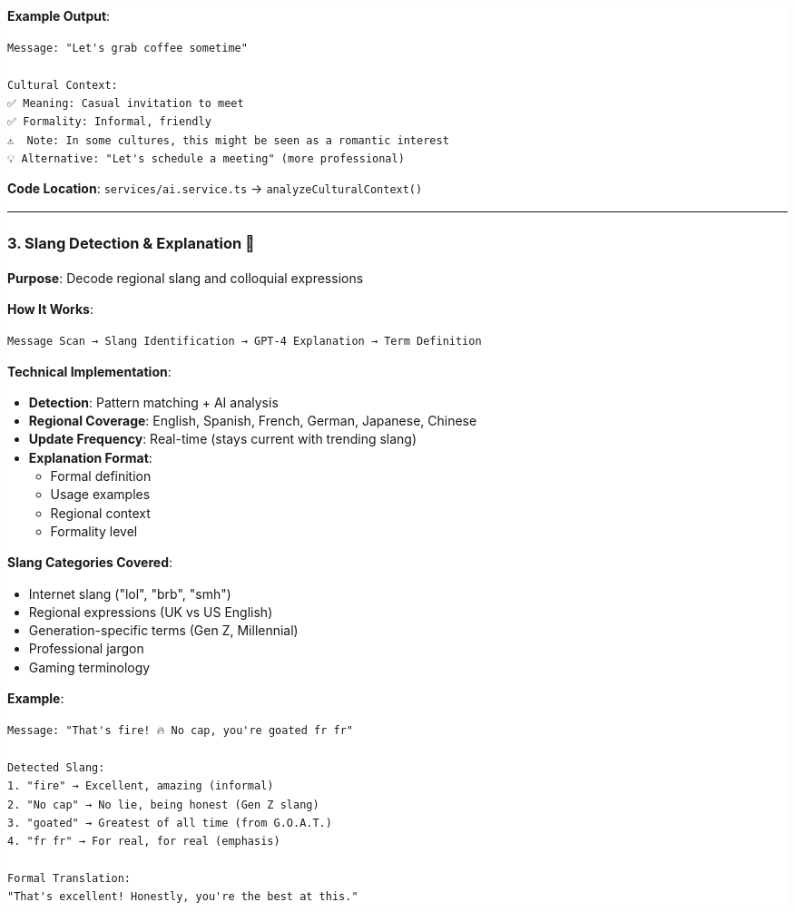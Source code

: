 **Example Output**:
```
Message: "Let's grab coffee sometime"

Cultural Context:
✅ Meaning: Casual invitation to meet
✅ Formality: Informal, friendly
⚠️  Note: In some cultures, this might be seen as a romantic interest
💡 Alternative: "Let's schedule a meeting" (more professional)
```

**Code Location**: `services/ai.service.ts` → `analyzeCulturalContext()`

---

### 3. Slang Detection & Explanation 💬

**Purpose**: Decode regional slang and colloquial expressions

**How It Works**:
```
Message Scan → Slang Identification → GPT-4 Explanation → Term Definition
```

**Technical Implementation**:
- **Detection**: Pattern matching + AI analysis
- **Regional Coverage**: English, Spanish, French, German, Japanese, Chinese
- **Update Frequency**: Real-time (stays current with trending slang)
- **Explanation Format**: 
  - Formal definition
  - Usage examples
  - Regional context
  - Formality level

**Slang Categories Covered**:
- Internet slang ("lol", "brb", "smh")
- Regional expressions (UK vs US English)
- Generation-specific terms (Gen Z, Millennial)
- Professional jargon
- Gaming terminology

**Example**:
```
Message: "That's fire! 🔥 No cap, you're goated fr fr"

Detected Slang:
1. "fire" → Excellent, amazing (informal)
2. "No cap" → No lie, being honest (Gen Z slang)
3. "goated" → Greatest of all time (from G.O.A.T.)
4. "fr fr" → For real, for real (emphasis)

Formal Translation:
"That's excellent! Honestly, you're the best at this."
```

